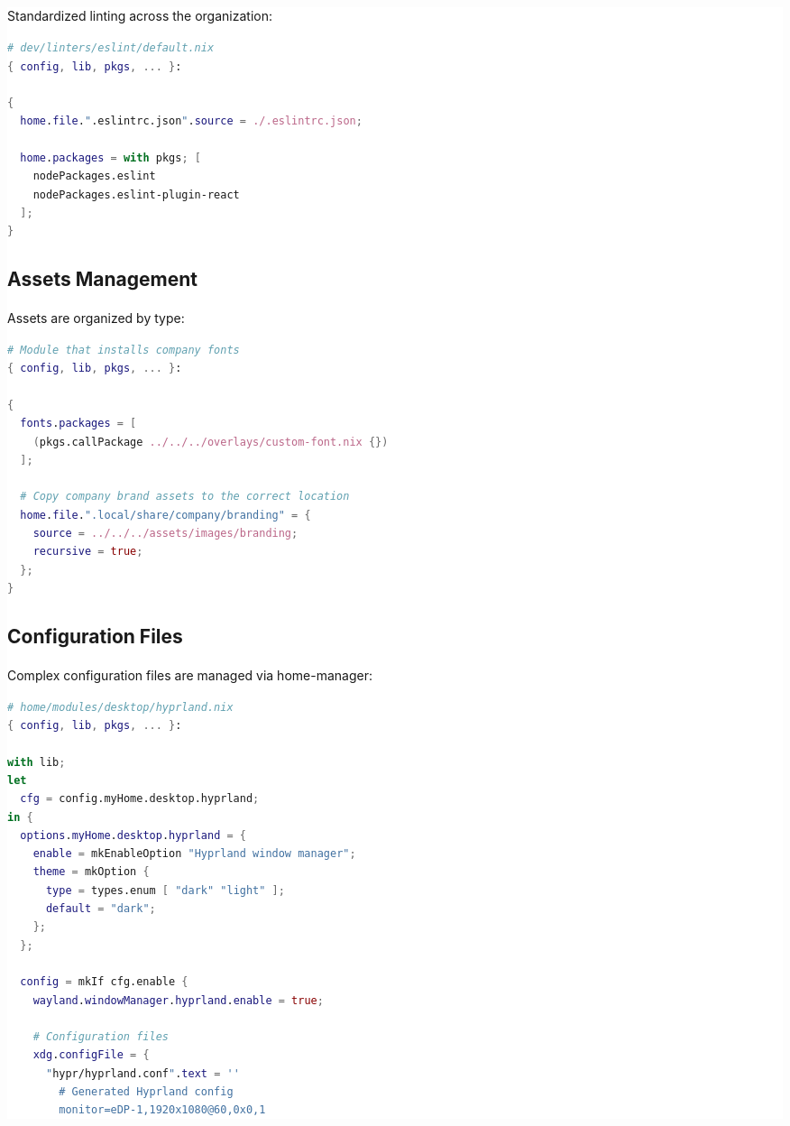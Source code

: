 Standardized linting across the organization:

```nix
# dev/linters/eslint/default.nix
{ config, lib, pkgs, ... }:

{
  home.file.".eslintrc.json".source = ./.eslintrc.json;
  
  home.packages = with pkgs; [
    nodePackages.eslint
    nodePackages.eslint-plugin-react
  ];
}
```

## Assets Management

Assets are organized by type:

```nix
# Module that installs company fonts
{ config, lib, pkgs, ... }:

{
  fonts.packages = [
    (pkgs.callPackage ../../../overlays/custom-font.nix {})
  ];

  # Copy company brand assets to the correct location
  home.file.".local/share/company/branding" = {
    source = ../../../assets/images/branding;
    recursive = true;
  };
}
```

## Configuration Files

Complex configuration files are managed via home-manager:

```nix
# home/modules/desktop/hyprland.nix
{ config, lib, pkgs, ... }:

with lib;
let 
  cfg = config.myHome.desktop.hyprland;
in {
  options.myHome.desktop.hyprland = {
    enable = mkEnableOption "Hyprland window manager";
    theme = mkOption {
      type = types.enum [ "dark" "light" ];
      default = "dark";
    };
  };

  config = mkIf cfg.enable {
    wayland.windowManager.hyprland.enable = true;
    
    # Configuration files
    xdg.configFile = {
      "hypr/hyprland.conf".text = ''
        # Generated Hyprland config
        monitor=eDP-1,1920x1080@60,0x0,1
```